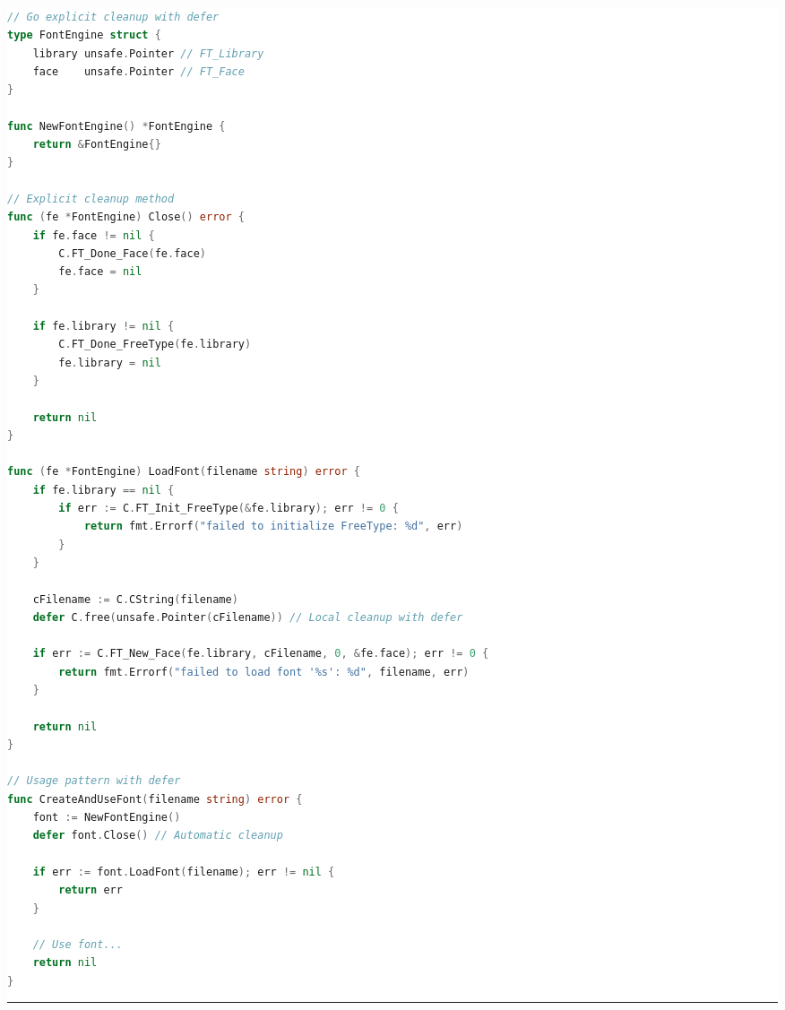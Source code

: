 ```go
// Go explicit cleanup with defer
type FontEngine struct {
    library unsafe.Pointer // FT_Library
    face    unsafe.Pointer // FT_Face
}

func NewFontEngine() *FontEngine {
    return &FontEngine{}
}

// Explicit cleanup method
func (fe *FontEngine) Close() error {
    if fe.face != nil {
        C.FT_Done_Face(fe.face)
        fe.face = nil
    }

    if fe.library != nil {
        C.FT_Done_FreeType(fe.library)
        fe.library = nil
    }

    return nil
}

func (fe *FontEngine) LoadFont(filename string) error {
    if fe.library == nil {
        if err := C.FT_Init_FreeType(&fe.library); err != 0 {
            return fmt.Errorf("failed to initialize FreeType: %d", err)
        }
    }

    cFilename := C.CString(filename)
    defer C.free(unsafe.Pointer(cFilename)) // Local cleanup with defer

    if err := C.FT_New_Face(fe.library, cFilename, 0, &fe.face); err != 0 {
        return fmt.Errorf("failed to load font '%s': %d", filename, err)
    }

    return nil
}

// Usage pattern with defer
func CreateAndUseFont(filename string) error {
    font := NewFontEngine()
    defer font.Close() // Automatic cleanup

    if err := font.LoadFont(filename); err != nil {
        return err
    }

    // Use font...
    return nil
}
```

---
